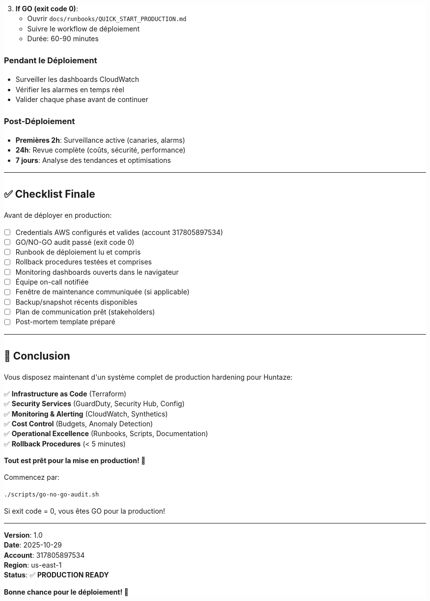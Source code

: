 3. **If GO (exit code 0)**:
   - Ouvrir `docs/runbooks/QUICK_START_PRODUCTION.md`
   - Suivre le workflow de déploiement
   - Durée: 60-90 minutes

### Pendant le Déploiement

- Surveiller les dashboards CloudWatch
- Vérifier les alarmes en temps réel
- Valider chaque phase avant de continuer

### Post-Déploiement

- **Premières 2h**: Surveillance active (canaries, alarms)
- **24h**: Revue complète (coûts, sécurité, performance)
- **7 jours**: Analyse des tendances et optimisations

---

## ✅ Checklist Finale

Avant de déployer en production:

- [ ] Credentials AWS configurés et valides (account 317805897534)
- [ ] GO/NO-GO audit passé (exit code 0)
- [ ] Runbook de déploiement lu et compris
- [ ] Rollback procedures testées et comprises
- [ ] Monitoring dashboards ouverts dans le navigateur
- [ ] Équipe on-call notifiée
- [ ] Fenêtre de maintenance communiquée (si applicable)
- [ ] Backup/snapshot récents disponibles
- [ ] Plan de communication prêt (stakeholders)
- [ ] Post-mortem template préparé

---

## 🎉 Conclusion

Vous disposez maintenant d'un système complet de production hardening pour Huntaze:

✅ **Infrastructure as Code** (Terraform)  
✅ **Security Services** (GuardDuty, Security Hub, Config)  
✅ **Monitoring & Alerting** (CloudWatch, Synthetics)  
✅ **Cost Control** (Budgets, Anomaly Detection)  
✅ **Operational Excellence** (Runbooks, Scripts, Documentation)  
✅ **Rollback Procedures** (< 5 minutes)  

**Tout est prêt pour la mise en production! 🚀**

Commencez par:
```bash
./scripts/go-no-go-audit.sh
```

Si exit code = 0, vous êtes GO pour la production!

---

**Version**: 1.0  
**Date**: 2025-10-29  
**Account**: 317805897534  
**Region**: us-east-1  
**Status**: ✅ **PRODUCTION READY**

**Bonne chance pour le déploiement! 🎉**
